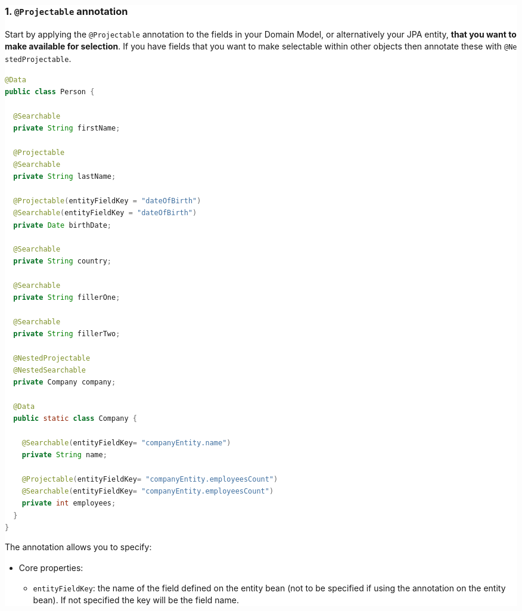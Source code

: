 ### 1. `@Projectable` annotation
Start by applying the `@Projectable` annotation to the fields in your Domain Model, or alternatively your JPA entity, **that you want to make available for selection**.
If you have fields that you want to make selectable within other objects then annotate these with `@NestedProjectable`.

```java
@Data
public class Person {

  @Searchable
  private String firstName;

  @Projectable
  @Searchable
  private String lastName;

  @Projectable(entityFieldKey = "dateOfBirth")
  @Searchable(entityFieldKey = "dateOfBirth")
  private Date birthDate;

  @Searchable
  private String country;
  
  @Searchable
  private String fillerOne;
  
  @Searchable
  private String fillerTwo;

  @NestedProjectable
  @NestedSearchable
  private Company company;

  @Data
  public static class Company {

    @Searchable(entityFieldKey= "companyEntity.name")
    private String name;
	
	@Projectable(entityFieldKey= "companyEntity.employeesCount")
    @Searchable(entityFieldKey= "companyEntity.employeesCount")
    private int employees;
  }
}
```
The annotation allows you to specify:

- Core properties:

  - `entityFieldKey`:
    the name of the field defined on the entity bean (not to be specified if using the annotation on the entity bean). If not specified the key will be the field name.
